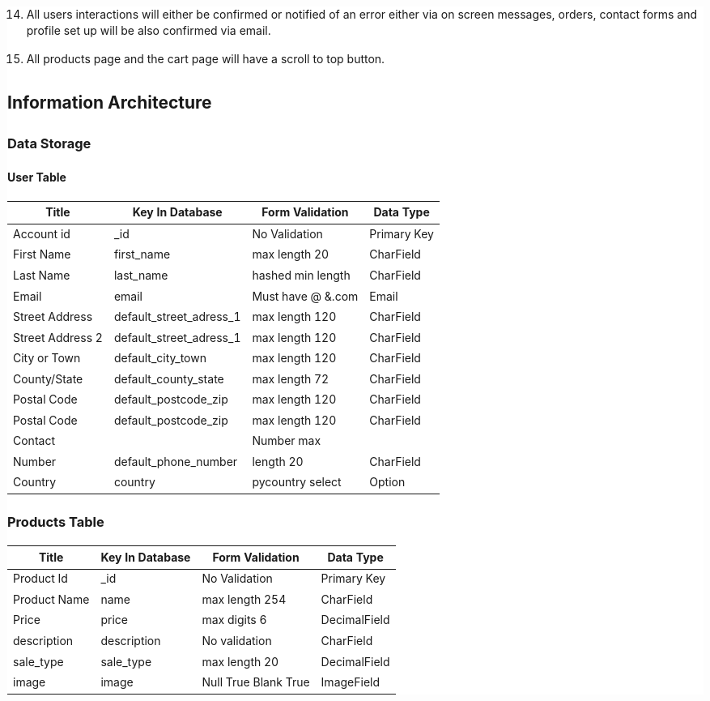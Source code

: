 14. All users interactions will either be confirmed or notified of an error either via on screen messages, orders, contact forms and profile set up will be also confirmed via email.

15. All products page and the cart page will have a scroll to top button.

## Information Architecture

### Data Storage

#### User Table

|   Title           | Key In Database                  | Form Validation   | Data Type  |
| ----------------- | -------------------------------- | ----------------- | ---------- |
| Account id        | _id                              | No Validation     | Primary Key|
| First Name        | first_name                       | max length 20     | CharField  |
| Last Name         | last_name                        | hashed min length | CharField  |
| Email             | email                            | Must have @ &.com | Email      |
| Street Address    | default_street_adress_1          | max length 120    | CharField  |
| Street Address  2 | default_street_adress_1          | max length 120    | CharField  |
| City or Town      | default_city_town                | max length 120    | CharField  |
| County/State      | default_county_state             | max length 72     | CharField  |
| Postal Code       | default_postcode_zip             | max length 120    | CharField  |
| Postal Code       | default_postcode_zip             | max length 120    | CharField  |
| Contact           |                                  |Number max         |            |
| Number            | default_phone_number             |length 20          | CharField  |
| Country           | country                          |pycountry select   | Option     |


### Products Table

|   Title           | Key In Database                  | Form Validation      | Data Type   |
| ----------------- | -------------------------------- | ----------------- | ----------  |
| Product Id        | _id                              | No Validation        | Primary Key |
| Product Name      | name                             | max length 254       | CharField   |
| Price             | price                            | max digits  6        | DecimalField|
| description       |description                       | No validation        | CharField   |
| sale_type         |sale_type                         | max length 20        | DecimalField|
| image             |image                             | Null True Blank True | ImageField  |
